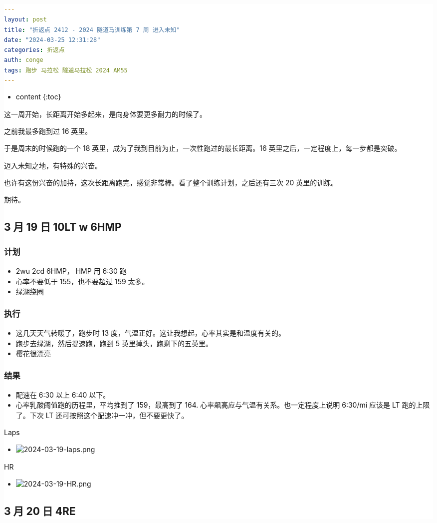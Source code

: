```yaml
---
layout: post
title: "折返点 2412 - 2024 隧道马训练第 7 周 进入未知"
date: "2024-03-25 12:31:28"
categories: 折返点
auth: conge
tags: 跑步 马拉松 隧道马拉松 2024 AM55
---
```

* content
{:toc}

这一周开始，长距离开始多起来，是向身体要更多耐力的时候了。

之前我最多跑到过 16 英里。

于是周末的时候跑的一个 18 英里，成为了我到目前为止，一次性跑过的最长距离。16 英里之后，一定程度上，每一步都是突破。

迈入未知之地，有特殊的兴奋。

也许有这份兴奋的加持，这次长距离跑完，感觉非常棒。看了整个训练计划，之后还有三次 20 英里的训练。

期待。




## 3 月 19 日 10LT w 6HMP

### 计划

* 2wu 2cd 6HMP， HMP 用 6:30 跑
* 心率不要低于 155，也不要超过 159 太多。
* 绿湖绕圈

### 执行

* 这几天天气转暖了，跑步时 13 度，气温正好。这让我想起，心率其实是和温度有关的。
* 跑步去绿湖，然后提速跑，跑到 5 英里掉头，跑剩下的五英里。
* 樱花很漂亮

### 结果

* 配速在 6:30 以上 6:40 以下。
* 心率乳酸阈值跑的历程里，平均推到了 159，最高到了 164. 心率飙高应与气温有关系。也一定程度上说明 6:30/mi 应该是 LT 跑的上限了。下次 LT 还可按照这个配速冲一冲，但不要更快了。

Laps

* ![2024-03-19-laps.png](https://s2.loli.net/2024/03/22/Vzba8o5AXfJRsW2.png)

HR

* ![2024-03-19-HR.png](https://s2.loli.net/2024/03/22/dsp6YWJnyDQXjfA.png)

## 3 月 20 日 4RE
